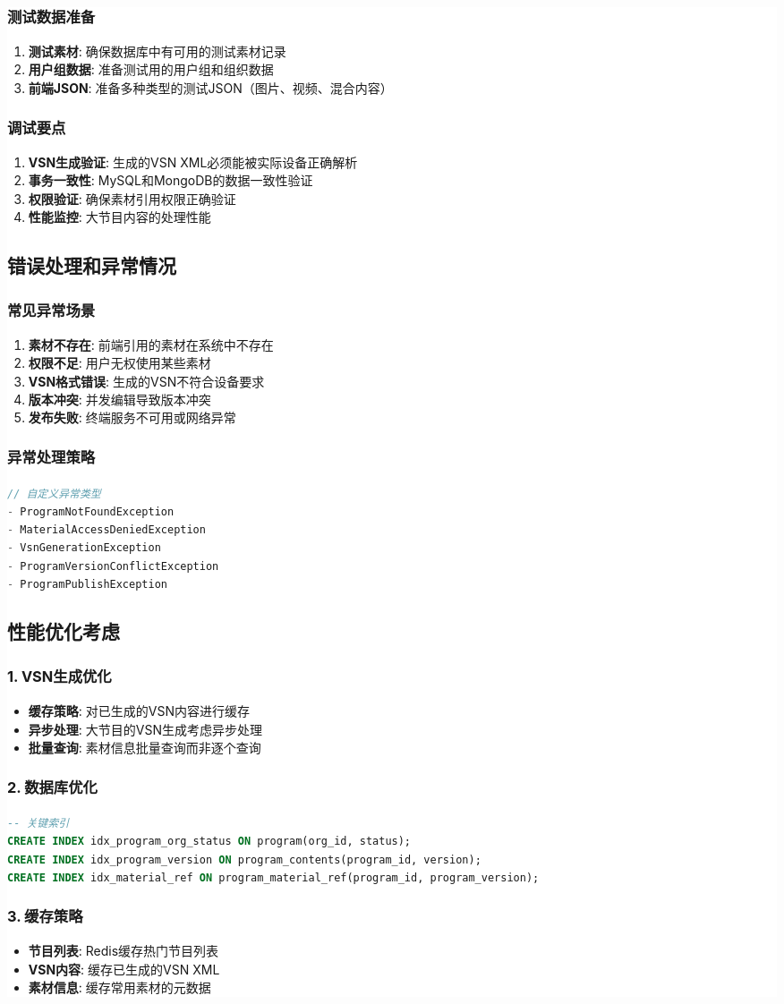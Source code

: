### 测试数据准备
1. **测试素材**: 确保数据库中有可用的测试素材记录
2. **用户组数据**: 准备测试用的用户组和组织数据  
3. **前端JSON**: 准备多种类型的测试JSON（图片、视频、混合内容）

### 调试要点
1. **VSN生成验证**: 生成的VSN XML必须能被实际设备正确解析
2. **事务一致性**: MySQL和MongoDB的数据一致性验证
3. **权限验证**: 确保素材引用权限正确验证
4. **性能监控**: 大节目内容的处理性能

## 错误处理和异常情况

### 常见异常场景
1. **素材不存在**: 前端引用的素材在系统中不存在
2. **权限不足**: 用户无权使用某些素材
3. **VSN格式错误**: 生成的VSN不符合设备要求
4. **版本冲突**: 并发编辑导致版本冲突
5. **发布失败**: 终端服务不可用或网络异常

### 异常处理策略
```java
// 自定义异常类型
- ProgramNotFoundException
- MaterialAccessDeniedException  
- VsnGenerationException
- ProgramVersionConflictException
- ProgramPublishException
```

## 性能优化考虑

### 1. VSN生成优化
- **缓存策略**: 对已生成的VSN内容进行缓存
- **异步处理**: 大节目的VSN生成考虑异步处理
- **批量查询**: 素材信息批量查询而非逐个查询

### 2. 数据库优化
```sql
-- 关键索引
CREATE INDEX idx_program_org_status ON program(org_id, status);
CREATE INDEX idx_program_version ON program_contents(program_id, version);
CREATE INDEX idx_material_ref ON program_material_ref(program_id, program_version);
```

### 3. 缓存策略
- **节目列表**: Redis缓存热门节目列表
- **VSN内容**: 缓存已生成的VSN XML
- **素材信息**: 缓存常用素材的元数据
